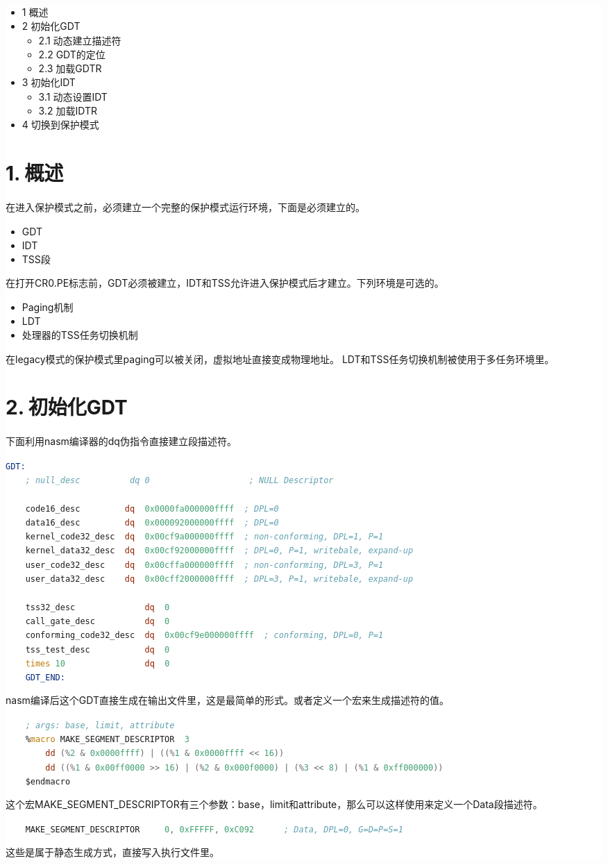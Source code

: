 - 1 概述
- 2 初始化GDT
    - 2.1 动态建立描述符
    - 2.2 GDT的定位
    - 2.3 加载GDTR
- 3 初始化IDT
    - 3.1 动态设置IDT
    - 3.2 加载IDTR
- 4 切换到保护模式

# 1. 概述

在进入保护模式之前，必须建立一个完整的保护模式运行环境，下面是必须建立的。
- GDT
- IDT
- TSS段

在打开CR0.PE标志前，GDT必须被建立，IDT和TSS允许进入保护模式后才建立。下列环境是可选的。
- Paging机制
- LDT
- 处理器的TSS任务切换机制

在legacy模式的保护模式里paging可以被关闭，虚拟地址直接变成物理地址。
LDT和TSS任务切换机制被使用于多任务环境里。

# 2. 初始化GDT

下面利用nasm编译器的dq伪指令直接建立段描述符。
```asm
GDT:
    ; null_desc          dq 0                    ; NULL Descriptor
    
    code16_desc         dq  0x0000fa000000ffff  ; DPL=0
    data16_desc         dq  0x000092000000ffff  ; DPL=0
    kernel_code32_desc  dq  0x00cf9a000000ffff  ; non-conforming, DPL=1, P=1
    kernel_data32_desc  dq  0x00cf92000000ffff  ; DPL=0, P=1, writebale, expand-up
    user_code32_desc    dq  0x00cffa000000ffff  ; non-conforming, DPL=3, P=1
    user_data32_desc    dq  0x00cff2000000ffff  ; DPL=3, P=1, writebale, expand-up
    
    tss32_desc              dq  0
    call_gate_desc          dq  0
    conforming_code32_desc  dq  0x00cf9e000000ffff  ; conforming, DPL=0, P=1
    tss_test_desc           dq  0
    times 10                dq  0
    GDT_END:
```
nasm编译后这个GDT直接生成在输出文件里，这是最简单的形式。或者定义一个宏来生成描述符的值。
```asm
    ; args: base, limit, attribute
    %macro MAKE_SEGMENT_DESCRIPTOR  3
        dd (%2 & 0x0000ffff) | ((%1 & 0x0000ffff << 16))
        dd ((%1 & 0x00ff0000 >> 16) | (%2 & 0x000f0000) | (%3 << 8) | (%1 & 0xff000000))
    $endmacro
```
这个宏MAKE\_SEGMENT\_DESCRIPTOR有三个参数：base，limit和attribute，那么可以这样使用来定义一个Data段描述符。
```asm
    MAKE_SEGMENT_DESCRIPTOR     0, 0xFFFFF, 0xC092      ; Data, DPL=0, G=D=P=S=1
```
这些是属于静态生成方式，直接写入执行文件里。
